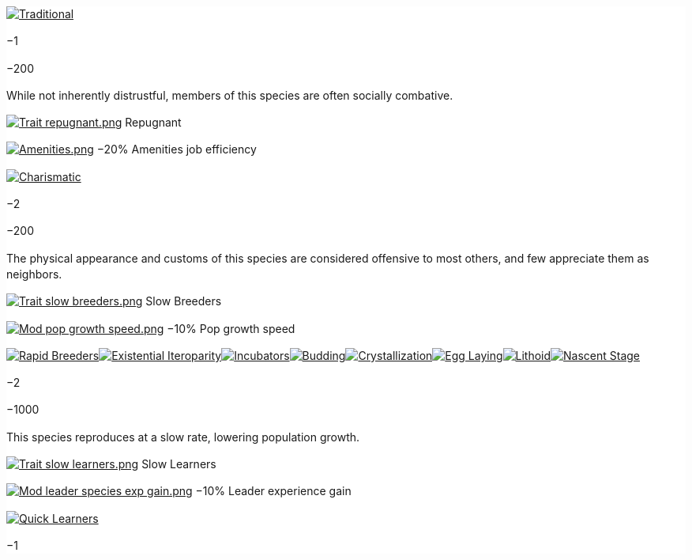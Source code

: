 [![Traditional](/images/thumb/5/58/Trait_traditional.png/24px-Trait_traditional.png)](/Biological_traits#Traditional "Traditional")

−1

−200

While not inherently distrustful, members of this species are often socially combative.

[![Trait repugnant.png](/images/8/82/Trait_repugnant.png)](/File:Trait_repugnant.png) Repugnant

[![Amenities.png](/images/thumb/c/cf/Amenities.png/24px-Amenities.png)](/Amenities "Amenities") −20% Amenities job efficiency

[![Charismatic](/images/thumb/9/9d/Trait_charismatic.png/24px-Trait_charismatic.png)](/Biological_traits#Charismatic "Charismatic")

−2

−200

The physical appearance and customs of this species are considered offensive to most others, and few appreciate them as neighbors.

[![Trait slow breeders.png](/images/6/63/Trait_slow_breeders.png)](/File:Trait_slow_breeders.png) Slow Breeders

[![Mod pop growth speed.png](/images/thumb/6/6d/Mod_pop_growth_speed.png/24px-Mod_pop_growth_speed.png)](/Pop_growth_speed "Pop growth speed") −10% Pop growth speed

[![Rapid Breeders](/images/thumb/7/71/Trait_rapid_breeders.png/24px-Trait_rapid_breeders.png)](/Biological_traits#Rapid_Breeders "Rapid Breeders")[![Existential Iteroparity](/images/thumb/b/b6/Trait_existential_iteroparity.png/24px-Trait_existential_iteroparity.png)](/Biological_traits#Existential_Iteroparity "Existential Iteroparity")[![Incubators](/images/thumb/3/35/Trait_incubator.png/24px-Trait_incubator.png)](/Biological_traits#Incubators "Incubators")[![Budding](/images/thumb/7/7b/Trait_plantoid_budding.png/24px-Trait_plantoid_budding.png)](/Biological_traits#Budding "Budding")[![Crystallization](/images/thumb/e/ef/Trait_lithoid_budding.png/24px-Trait_lithoid_budding.png)](/Biological_traits#Crystallization "Crystallization")[![Egg Laying](/images/thumb/b/b2/Trait_egg_laying.png/24px-Trait_egg_laying.png)](/Biological_traits#Egg_Laying "Egg Laying")[![Lithoid](/images/thumb/9/9f/Trait_lithoid.png/24px-Trait_lithoid.png)](/Biological_traits#Lithoid "Lithoid")[![Nascent Stage](/images/thumb/3/35/Trait_nascent_stage.png/24px-Trait_nascent_stage.png)](/Biological_traits#Nascent_Stage "Nascent Stage")

−2

−1000

This species reproduces at a slow rate, lowering population growth.

[![Trait slow learners.png](/images/8/84/Trait_slow_learners.png)](/File:Trait_slow_learners.png) Slow Learners

[![Mod leader species exp gain.png](/images/thumb/d/d4/Mod_leader_species_exp_gain.png/24px-Mod_leader_species_exp_gain.png)](/Leader_experience_gain "Leader experience gain") −10% Leader experience gain

[![Quick Learners](/images/thumb/1/17/Trait_quick_learners.png/24px-Trait_quick_learners.png)](/Biological_traits#Quick_Learners "Quick Learners")

−1
